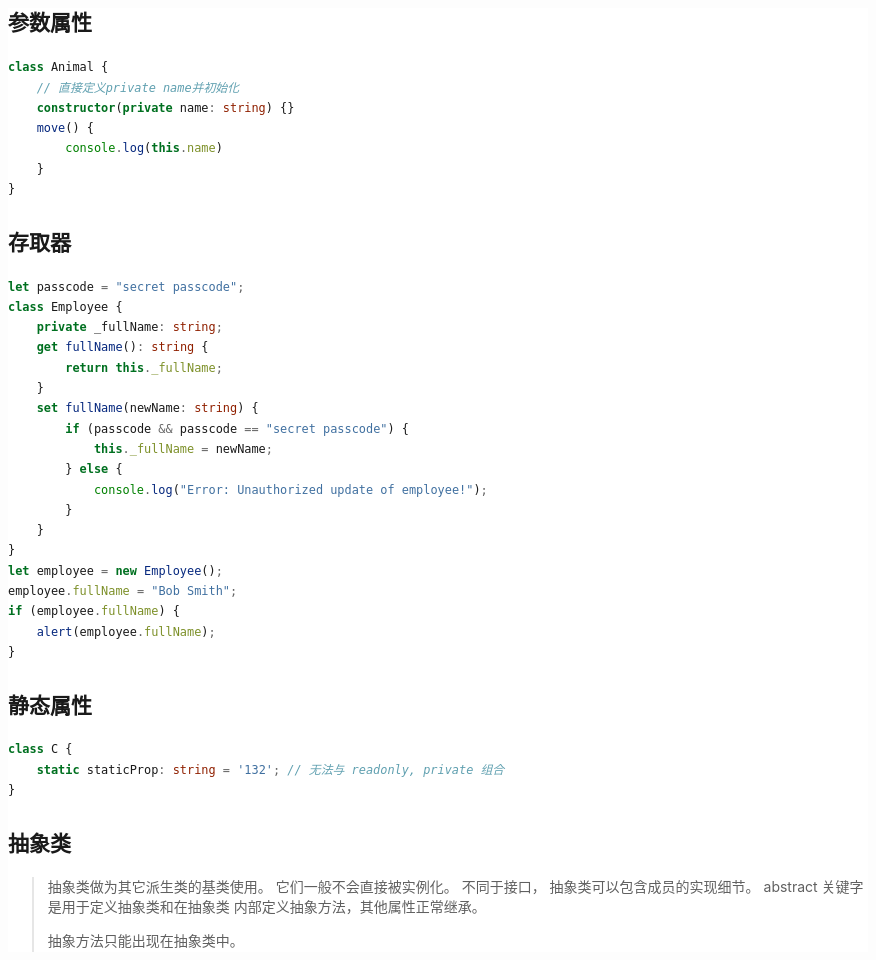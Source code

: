## 参数属性

```typescript
class Animal {
    // 直接定义private name并初始化
    constructor(private name: string) {}
    move() {
        console.log(this.name)
    }
}
```

## 存取器

```typescript
let passcode = "secret passcode";
class Employee {
	private _fullName: string;
    get fullName(): string {
        return this._fullName;
    }
    set fullName(newName: string) {
        if (passcode && passcode == "secret passcode") {
            this._fullName = newName;
        } else {
            console.log("Error: Unauthorized update of employee!");
    	}
	}
}
let employee = new Employee();
employee.fullName = "Bob Smith";
if (employee.fullName) {
	alert(employee.fullName);
}
```

## 静态属性

```typescript
class C {
    static staticProp: string = '132'; // 无法与 readonly, private 组合
}
```

## 抽象类

> 抽象类做为其它派生类的基类使用。 它们一般不会直接被实例化。 不同于接口，
> 抽象类可以包含成员的实现细节。 abstract 关键字是用于定义抽象类和在抽象类
> 内部定义抽象方法，其他属性正常继承。
>
> 抽象方法只能出现在抽象类中。
